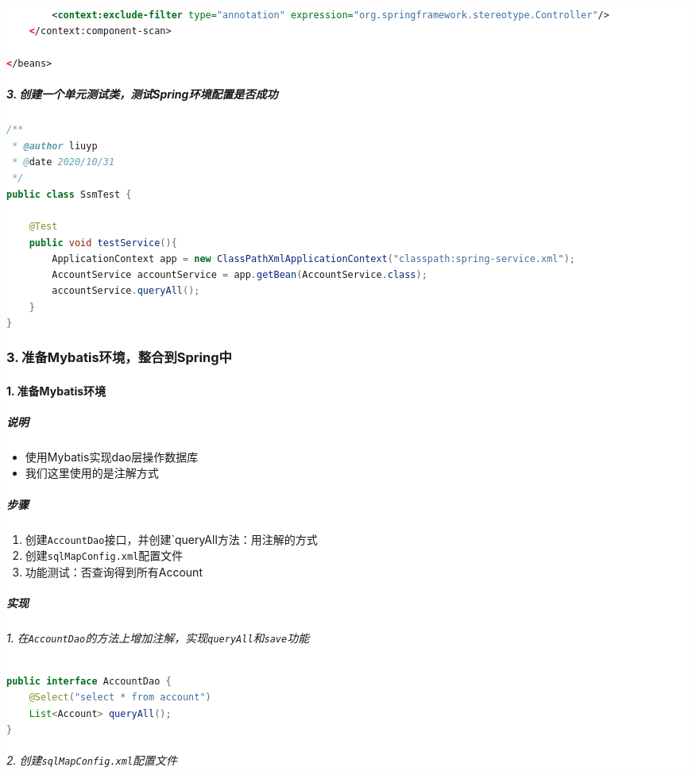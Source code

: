 ```xml
        <context:exclude-filter type="annotation" expression="org.springframework.stereotype.Controller"/>
    </context:component-scan>

</beans>
```

##### 3. 创建一个单元测试类，测试Spring环境配置是否成功

```java
/**
 * @author liuyp
 * @date 2020/10/31
 */
public class SsmTest {

    @Test
    public void testService(){
        ApplicationContext app = new ClassPathXmlApplicationContext("classpath:spring-service.xml");
        AccountService accountService = app.getBean(AccountService.class);
        accountService.queryAll();
    }
}
```

### 3. 准备Mybatis环境，整合到Spring中

#### 1. 准备Mybatis环境

##### 说明

- 使用Mybatis实现dao层操作数据库
- 我们这里使用的是注解方式

##### 步骤

1. 创建`AccountDao`接口，并创建`queryAll方法：用注解的方式
2. 创建`sqlMapConfig.xml`配置文件
3. 功能测试：否查询得到所有Account

##### 实现

###### 1. 在`AccountDao`的方法上增加注解，实现`queryAll`和`save`功能

```java
public interface AccountDao {
    @Select("select * from account")
    List<Account> queryAll();
}
```

###### 2. 创建`sqlMapConfig.xml`配置文件
